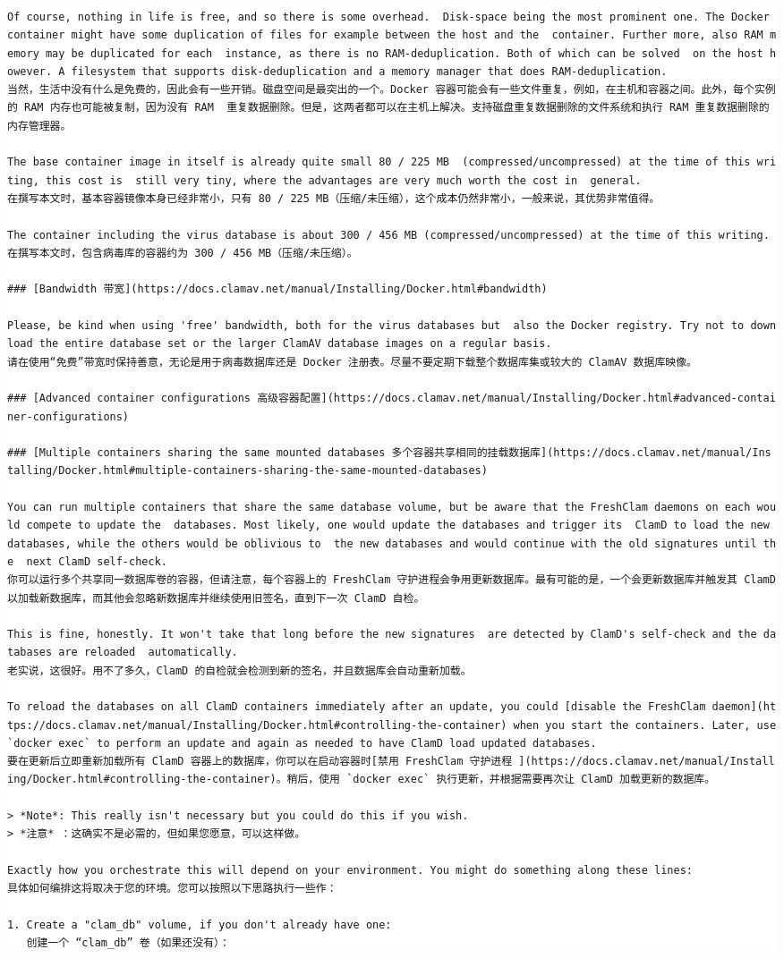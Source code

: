 ```
Of course, nothing in life is free, and so there is some overhead.  Disk-space being the most prominent one. The Docker container might have some duplication of files for example between the host and the  container. Further more, also RAM memory may be duplicated for each  instance, as there is no RAM-deduplication. Both of which can be solved  on the host however. A filesystem that supports disk-deduplication and a memory manager that does RAM-deduplication.
当然，生活中没有什么是免费的，因此会有一些开销。磁盘空间是最突出的一个。Docker 容器可能会有一些文件重复，例如，在主机和容器之间。此外，每个实例的 RAM 内存也可能被复制，因为没有 RAM  重复数据删除。但是，这两者都可以在主机上解决。支持磁盘重复数据删除的文件系统和执行 RAM 重复数据删除的内存管理器。

The base container image in itself is already quite small 80 / 225 MB  (compressed/uncompressed) at the time of this writing, this cost is  still very tiny, where the advantages are very much worth the cost in  general.
在撰写本文时，基本容器镜像本身已经非常小，只有 80 / 225 MB（压缩/未压缩），这个成本仍然非常小，一般来说，其优势非常值得。

The container including the virus database is about 300 / 456 MB (compressed/uncompressed) at the time of this writing.
在撰写本文时，包含病毒库的容器约为 300 / 456 MB（压缩/未压缩）。

### [Bandwidth 带宽](https://docs.clamav.net/manual/Installing/Docker.html#bandwidth)

Please, be kind when using 'free' bandwidth, both for the virus databases but  also the Docker registry. Try not to download the entire database set or the larger ClamAV database images on a regular basis.
请在使用“免费”带宽时保持善意，无论是用于病毒数据库还是 Docker 注册表。尽量不要定期下载整个数据库集或较大的 ClamAV 数据库映像。

### [Advanced container configurations 高级容器配置](https://docs.clamav.net/manual/Installing/Docker.html#advanced-container-configurations)

### [Multiple containers sharing the same mounted databases 多个容器共享相同的挂载数据库](https://docs.clamav.net/manual/Installing/Docker.html#multiple-containers-sharing-the-same-mounted-databases)

You can run multiple containers that share the same database volume, but be aware that the FreshClam daemons on each would compete to update the  databases. Most likely, one would update the databases and trigger its  ClamD to load the new databases, while the others would be oblivious to  the new databases and would continue with the old signatures until the  next ClamD self-check.
你可以运行多个共享同一数据库卷的容器，但请注意，每个容器上的 FreshClam 守护进程会争用更新数据库。最有可能的是，一个会更新数据库并触发其 ClamD 以加载新数据库，而其他会忽略新数据库并继续使用旧签名，直到下一次 ClamD 自检。

This is fine, honestly. It won't take that long before the new signatures  are detected by ClamD's self-check and the databases are reloaded  automatically.
老实说，这很好。用不了多久，ClamD 的自检就会检测到新的签名，并且数据库会自动重新加载。

To reload the databases on all ClamD containers immediately after an update, you could [disable the FreshClam daemon](https://docs.clamav.net/manual/Installing/Docker.html#controlling-the-container) when you start the containers. Later, use `docker exec` to perform an update and again as needed to have ClamD load updated databases.
要在更新后立即重新加载所有 ClamD 容器上的数据库，你可以在启动容器时[禁用 FreshClam 守护进程 ](https://docs.clamav.net/manual/Installing/Docker.html#controlling-the-container)。稍后，使用 `docker exec` 执行更新，并根据需要再次让 ClamD 加载更新的数据库。

> *Note*: This really isn't necessary but you could do this if you wish.
> *注意* ：这确实不是必需的，但如果您愿意，可以这样做。

Exactly how you orchestrate this will depend on your environment. You might do something along these lines:
具体如何编排这将取决于您的环境。您可以按照以下思路执行一些作：

1. Create a "clam_db" volume, if you don't already have one:
   创建一个 “clam_db” 卷（如果还没有）：

   ```
   